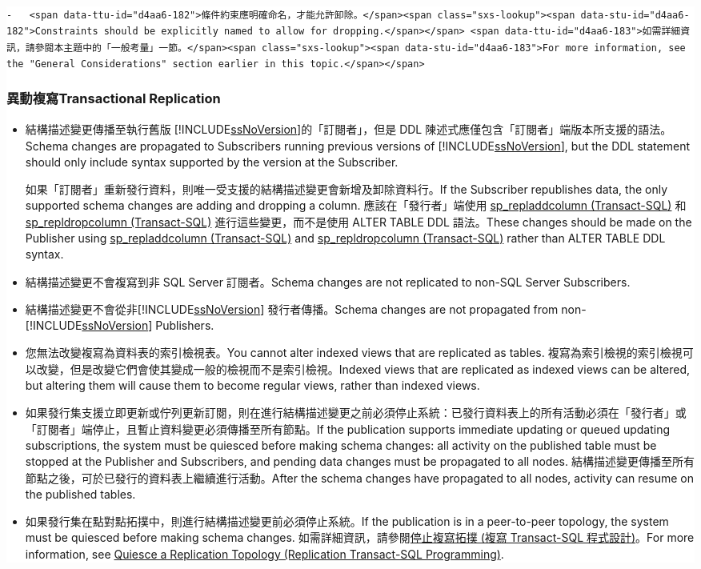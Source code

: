    -   <span data-ttu-id="d4aa6-182">條件約束應明確命名，才能允許卸除。</span><span class="sxs-lookup"><span data-stu-id="d4aa6-182">Constraints should be explicitly named to allow for dropping.</span></span> <span data-ttu-id="d4aa6-183">如需詳細資訊，請參閱本主題中的「一般考量」一節。</span><span class="sxs-lookup"><span data-stu-id="d4aa6-183">For more information, see the "General Considerations" section earlier in this topic.</span></span>  
  
### <a name="transactional-replication"></a><span data-ttu-id="d4aa6-184">異動複寫</span><span class="sxs-lookup"><span data-stu-id="d4aa6-184">Transactional Replication</span></span>  
  
-   <span data-ttu-id="d4aa6-185">結構描述變更傳播至執行舊版 [!INCLUDE[ssNoVersion](../../../includes/ssnoversion-md.md)]的「訂閱者」，但是 DDL 陳述式應僅包含「訂閱者」端版本所支援的語法。</span><span class="sxs-lookup"><span data-stu-id="d4aa6-185">Schema changes are propagated to Subscribers running previous versions of [!INCLUDE[ssNoVersion](../../../includes/ssnoversion-md.md)], but the DDL statement should only include syntax supported by the version at the Subscriber.</span></span>  
  
     <span data-ttu-id="d4aa6-186">如果「訂閱者」重新發行資料，則唯一受支援的結構描述變更會新增及卸除資料行。</span><span class="sxs-lookup"><span data-stu-id="d4aa6-186">If the Subscriber republishes data, the only supported schema changes are adding and dropping a column.</span></span> <span data-ttu-id="d4aa6-187">應該在「發行者」端使用 [sp_repladdcolumn &#40;Transact-SQL&#41;](/sql/relational-databases/system-stored-procedures/sp-repladdcolumn-transact-sql) 和 [sp_repldropcolumn &#40;Transact-SQL&#41;](/sql/relational-databases/system-stored-procedures/sp-repldropcolumn-transact-sql) 進行這些變更，而不是使用 ALTER TABLE DDL 語法。</span><span class="sxs-lookup"><span data-stu-id="d4aa6-187">These changes should be made on the Publisher using [sp_repladdcolumn &#40;Transact-SQL&#41;](/sql/relational-databases/system-stored-procedures/sp-repladdcolumn-transact-sql) and [sp_repldropcolumn &#40;Transact-SQL&#41;](/sql/relational-databases/system-stored-procedures/sp-repldropcolumn-transact-sql) rather than ALTER TABLE DDL syntax.</span></span>  
  
-   <span data-ttu-id="d4aa6-188">結構描述變更不會複寫到非 SQL Server 訂閱者。</span><span class="sxs-lookup"><span data-stu-id="d4aa6-188">Schema changes are not replicated to non-SQL Server Subscribers.</span></span>  
  
-   <span data-ttu-id="d4aa6-189">結構描述變更不會從非[!INCLUDE[ssNoVersion](../../../includes/ssnoversion-md.md)] 發行者傳播。</span><span class="sxs-lookup"><span data-stu-id="d4aa6-189">Schema changes are not propagated from non-[!INCLUDE[ssNoVersion](../../../includes/ssnoversion-md.md)] Publishers.</span></span>  
  
-   <span data-ttu-id="d4aa6-190">您無法改變複寫為資料表的索引檢視表。</span><span class="sxs-lookup"><span data-stu-id="d4aa6-190">You cannot alter indexed views that are replicated as tables.</span></span> <span data-ttu-id="d4aa6-191">複寫為索引檢視的索引檢視可以改變，但是改變它們會使其變成一般的檢視而不是索引檢視。</span><span class="sxs-lookup"><span data-stu-id="d4aa6-191">Indexed views that are replicated as indexed views can be altered, but altering them will cause them to become regular views, rather than indexed views.</span></span>  
  
-   <span data-ttu-id="d4aa6-192">如果發行集支援立即更新或佇列更新訂閱，則在進行結構描述變更之前必須停止系統：已發行資料表上的所有活動必須在「發行者」或「訂閱者」端停止，且暫止資料變更必須傳播至所有節點。</span><span class="sxs-lookup"><span data-stu-id="d4aa6-192">If the publication supports immediate updating or queued updating subscriptions, the system must be quiesced before making schema changes: all activity on the published table must be stopped at the Publisher and Subscribers, and pending data changes must be propagated to all nodes.</span></span> <span data-ttu-id="d4aa6-193">結構描述變更傳播至所有節點之後，可於已發行的資料表上繼續進行活動。</span><span class="sxs-lookup"><span data-stu-id="d4aa6-193">After the schema changes have propagated to all nodes, activity can resume on the published tables.</span></span>  
  
-   <span data-ttu-id="d4aa6-194">如果發行集在點對點拓撲中，則進行結構描述變更前必須停止系統。</span><span class="sxs-lookup"><span data-stu-id="d4aa6-194">If the publication is in a peer-to-peer topology, the system must be quiesced before making schema changes.</span></span> <span data-ttu-id="d4aa6-195">如需詳細資訊，請參閱[停止複寫拓撲 &#40;複寫 Transact-SQL 程式設計&#41;](../administration/quiesce-a-replication-topology-replication-transact-sql-programming.md)。</span><span class="sxs-lookup"><span data-stu-id="d4aa6-195">For more information, see [Quiesce a Replication Topology &#40;Replication Transact-SQL Programming&#41;](../administration/quiesce-a-replication-topology-replication-transact-sql-programming.md).</span></span>  
  